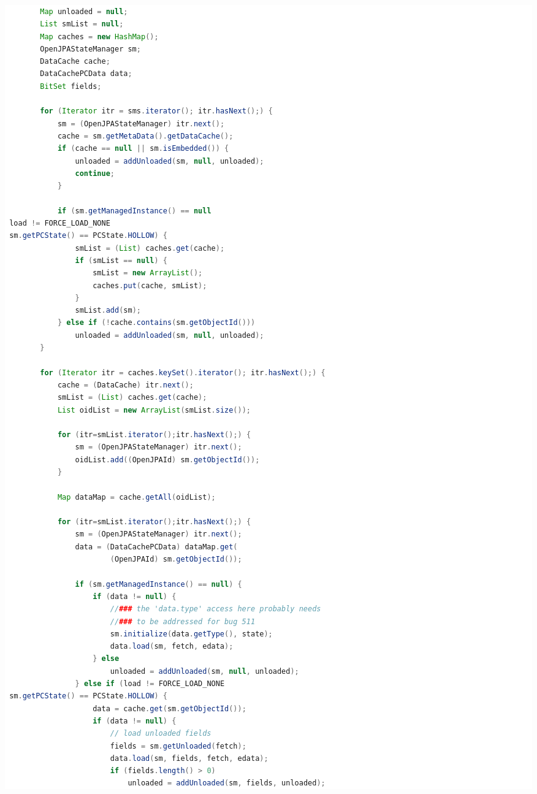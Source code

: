 ```java
        Map unloaded = null;
        List smList = null;
        Map caches = new HashMap();
        OpenJPAStateManager sm;
        DataCache cache;
        DataCachePCData data;
        BitSet fields;

        for (Iterator itr = sms.iterator(); itr.hasNext();) {
            sm = (OpenJPAStateManager) itr.next();
            cache = sm.getMetaData().getDataCache();
            if (cache == null || sm.isEmbedded()) {
                unloaded = addUnloaded(sm, null, unloaded);
                continue;
            }

            if (sm.getManagedInstance() == null
 load != FORCE_LOAD_NONE
 sm.getPCState() == PCState.HOLLOW) {
                smList = (List) caches.get(cache);
                if (smList == null) {
                    smList = new ArrayList();
                    caches.put(cache, smList);
                }
                smList.add(sm);
            } else if (!cache.contains(sm.getObjectId()))
                unloaded = addUnloaded(sm, null, unloaded);
        }
        
        for (Iterator itr = caches.keySet().iterator(); itr.hasNext();) {
            cache = (DataCache) itr.next();
            smList = (List) caches.get(cache);
            List oidList = new ArrayList(smList.size());

            for (itr=smList.iterator();itr.hasNext();) {
                sm = (OpenJPAStateManager) itr.next();
                oidList.add((OpenJPAId) sm.getObjectId());
            }
            
            Map dataMap = cache.getAll(oidList);

            for (itr=smList.iterator();itr.hasNext();) {
                sm = (OpenJPAStateManager) itr.next();
                data = (DataCachePCData) dataMap.get(
                        (OpenJPAId) sm.getObjectId());

                if (sm.getManagedInstance() == null) {
                    if (data != null) {
                        //### the 'data.type' access here probably needs
                        //### to be addressed for bug 511
                        sm.initialize(data.getType(), state);
                        data.load(sm, fetch, edata);
                    } else
                        unloaded = addUnloaded(sm, null, unloaded);
                } else if (load != FORCE_LOAD_NONE
 sm.getPCState() == PCState.HOLLOW) {
                    data = cache.get(sm.getObjectId());
                    if (data != null) {
                        // load unloaded fields
                        fields = sm.getUnloaded(fetch);
                        data.load(sm, fields, fetch, edata);
                        if (fields.length() > 0)
                            unloaded = addUnloaded(sm, fields, unloaded);
```